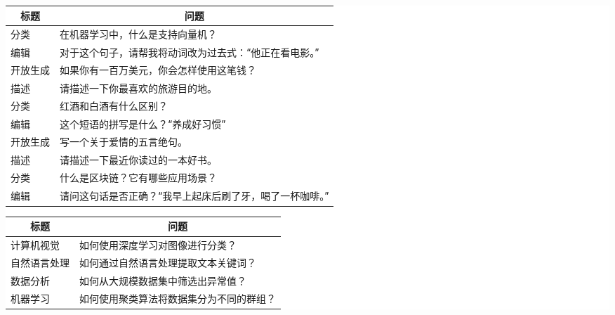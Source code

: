 | 标题 | 问题 |
| --- | --- |
| 分类 | 在机器学习中，什么是支持向量机？|
| 编辑 | 对于这个句子，请帮我将动词改为过去式：“他正在看电影。”|
| 开放生成 | 如果你有一百万美元，你会怎样使用这笔钱？|
| 描述 | 请描述一下你最喜欢的旅游目的地。|
| 分类 | 红酒和白酒有什么区别？|
| 编辑 | 这个短语的拼写是什么？“养成好习惯”|
| 开放生成 | 写一个关于爱情的五言绝句。|
| 描述 | 请描述一下最近你读过的一本好书。|
| 分类 | 什么是区块链？它有哪些应用场景？|
| 编辑 | 请问这句话是否正确？“我早上起床后刷了牙，喝了一杯咖啡。”|

| 标题          | 问题                                                         |
|---------------|--------------------------------------------------------------|
| 计算机视觉    | 如何使用深度学习对图像进行分类？                               |
| 自然语言处理  | 如何通过自然语言处理提取文本关键词？                           |
| 数据分析      | 如何从大规模数据集中筛选出异常值？                             |
| 机器学习      | 如何使用聚类算法将数据集分为不同的群组？                       |
